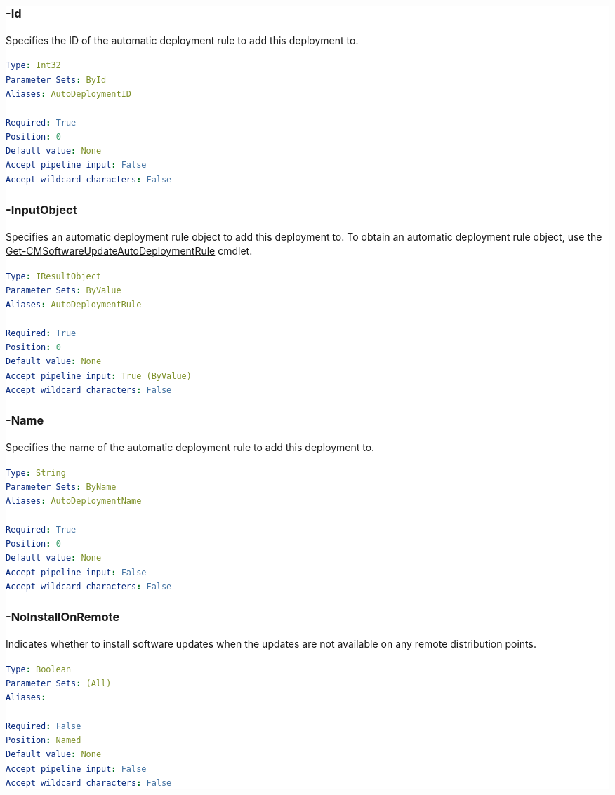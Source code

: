 ### -Id
Specifies the ID of the automatic deployment rule to add this deployment to.

```yaml
Type: Int32
Parameter Sets: ById
Aliases: AutoDeploymentID

Required: True
Position: 0
Default value: None
Accept pipeline input: False
Accept wildcard characters: False
```

### -InputObject
Specifies an automatic deployment rule object to add this deployment to.
To obtain an automatic deployment rule object, use the [Get-CMSoftwareUpdateAutoDeploymentRule](./Get-CMSoftwareUpdateAutoDeploymentRule.md) cmdlet.

```yaml
Type: IResultObject
Parameter Sets: ByValue
Aliases: AutoDeploymentRule

Required: True
Position: 0
Default value: None
Accept pipeline input: True (ByValue)
Accept wildcard characters: False
```

### -Name
Specifies the name of the automatic deployment rule to add this deployment to.

```yaml
Type: String
Parameter Sets: ByName
Aliases: AutoDeploymentName

Required: True
Position: 0
Default value: None
Accept pipeline input: False
Accept wildcard characters: False
```

### -NoInstallOnRemote
Indicates whether to install software updates when the updates are not available on any remote distribution points.

```yaml
Type: Boolean
Parameter Sets: (All)
Aliases:

Required: False
Position: Named
Default value: None
Accept pipeline input: False
Accept wildcard characters: False
```
